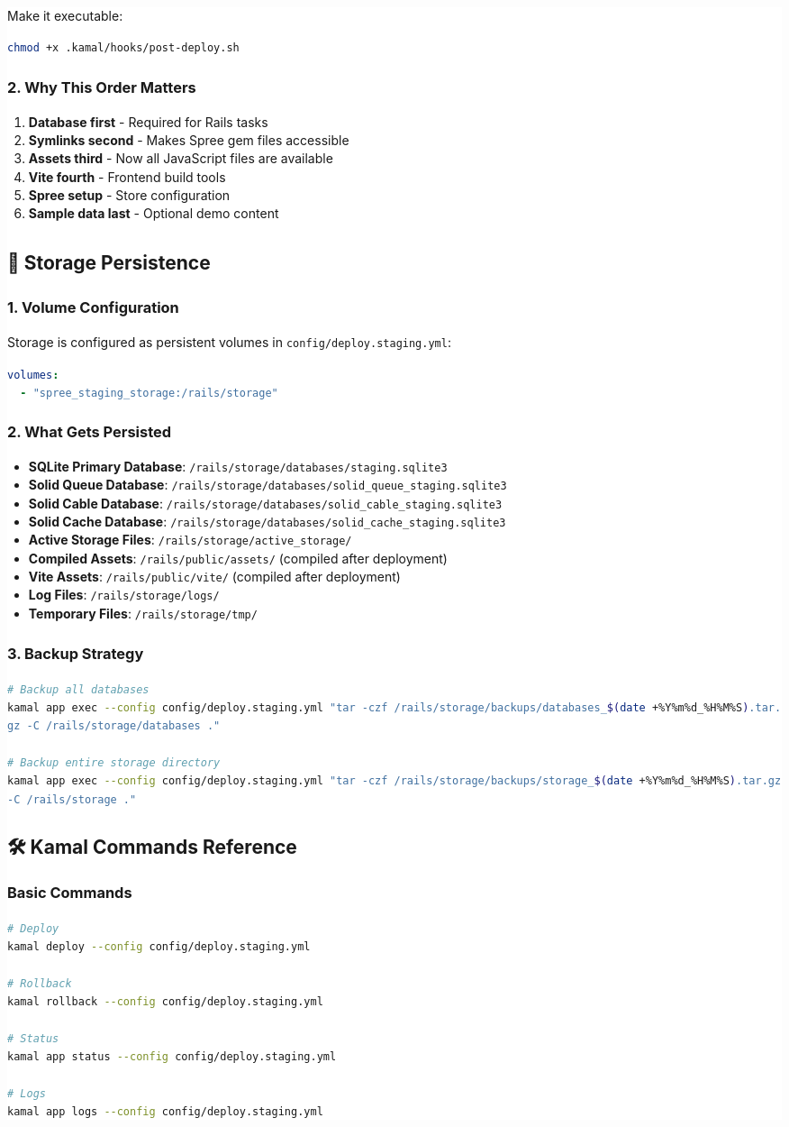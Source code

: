 Make it executable:
```bash
chmod +x .kamal/hooks/post-deploy.sh
```

### 2. Why This Order Matters

1. **Database first** - Required for Rails tasks
2. **Symlinks second** - Makes Spree gem files accessible
3. **Assets third** - Now all JavaScript files are available
4. **Vite fourth** - Frontend build tools
5. **Spree setup** - Store configuration
6. **Sample data last** - Optional demo content

## 💾 Storage Persistence

### 1. Volume Configuration

Storage is configured as persistent volumes in `config/deploy.staging.yml`:

```yaml
volumes:
  - "spree_staging_storage:/rails/storage"
```

### 2. What Gets Persisted

- **SQLite Primary Database**: `/rails/storage/databases/staging.sqlite3`
- **Solid Queue Database**: `/rails/storage/databases/solid_queue_staging.sqlite3`
- **Solid Cable Database**: `/rails/storage/databases/solid_cable_staging.sqlite3`
- **Solid Cache Database**: `/rails/storage/databases/solid_cache_staging.sqlite3`
- **Active Storage Files**: `/rails/storage/active_storage/`
- **Compiled Assets**: `/rails/public/assets/` (compiled after deployment)
- **Vite Assets**: `/rails/public/vite/` (compiled after deployment)
- **Log Files**: `/rails/storage/logs/`
- **Temporary Files**: `/rails/storage/tmp/`

### 3. Backup Strategy

```bash
# Backup all databases
kamal app exec --config config/deploy.staging.yml "tar -czf /rails/storage/backups/databases_$(date +%Y%m%d_%H%M%S).tar.gz -C /rails/storage/databases ."

# Backup entire storage directory
kamal app exec --config config/deploy.staging.yml "tar -czf /rails/storage/backups/storage_$(date +%Y%m%d_%H%M%S).tar.gz -C /rails/storage ."
```

## 🛠️ Kamal Commands Reference

### Basic Commands
```bash
# Deploy
kamal deploy --config config/deploy.staging.yml

# Rollback
kamal rollback --config config/deploy.staging.yml

# Status
kamal app status --config config/deploy.staging.yml

# Logs
kamal app logs --config config/deploy.staging.yml
```
